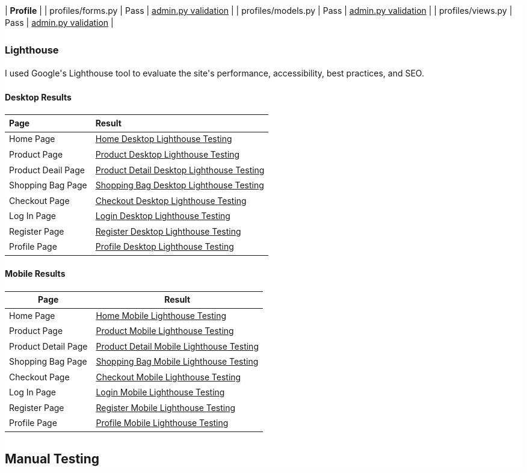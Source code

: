| **Profile** |
| profiles/forms.py | Pass | [admin.py validation](documentation/validation/python/profile-form.png) |
| profiles/models.py | Pass | [admin.py validation](documentation/validation/python/profile-model.png) |
| profiles/views.py | Pass | [admin.py validation](documentation/validation/python/profile-view.png) |

### Lighthouse

I used Google's Lighthouse tool to evaluate the site's performance, accessibility, best practices, and SEO.

#### Desktop Results

| Page | Result |
| :--- | :--- |
| Home Page | [Home Desktop Lighthouse Testing](documentation/lighthouse/homepage-desktop.png) |
| Product Page | [Product Desktop Lighthouse Testing](documentation/lighthouse/products-desktop.png) |
| Product Deail Page | [Product Detail Desktop Lighthouse Testing](documentation/lighthouse/productdetail-desktop.png) |
| Shopping Bag Page | [Shopping Bag Desktop Lighthouse Testing](documentation/lighthouse/bag-desktop.png) |
| Checkout Page | [Checkout Desktop Lighthouse Testing](documentation/lighthouse/checkout-desktop.png) |
| Log In Page | [Login Desktop Lighthouse Testing](documentation/lighthouse/login-desktop.png) |
| Register Page | [Register Desktop Lighthouse Testing](documentation/lighthouse/register-desktop.png) |
| Profile Page | [Profile Desktop Lighthouse Testing](documentation/lighthouse/profile-desktop.png) |

#### Mobile Results

|Page|Result|
|---|---|
|Home Page|[Home Mobile Lighthouse Testing](documentation/lighthouse/homepage-mobile.png)|
|Product Page|[Product Mobile Lighthouse Testing](documentation/lighthouse/products-mobile.png)|
|Product Detail Page|[Product Detail Mobile Lighthouse Testing](documentation/lighthouse/productdetail-mobile.png)|
|Shopping Bag Page|[Shopping Bag Mobile Lighthouse Testing](documentation/lighthouse/bag-mobile.png)|
|Checkout Page|[Checkout Mobile Lighthouse Testing](documentation/lighthouse/checkout-mobile.png)|
|Log In Page|[Login Mobile Lighthouse Testing](documentation/lighthouse/login-mobile.png)|
|Register Page|[Register Mobile Lighthouse Testing](documentation/lighthouse/register-mobile.png)|
|Profile Page|[Profile Mobile Lighthouse Testing](documentation/lighthouse/profile-mobile.png)|

## Manual Testing
